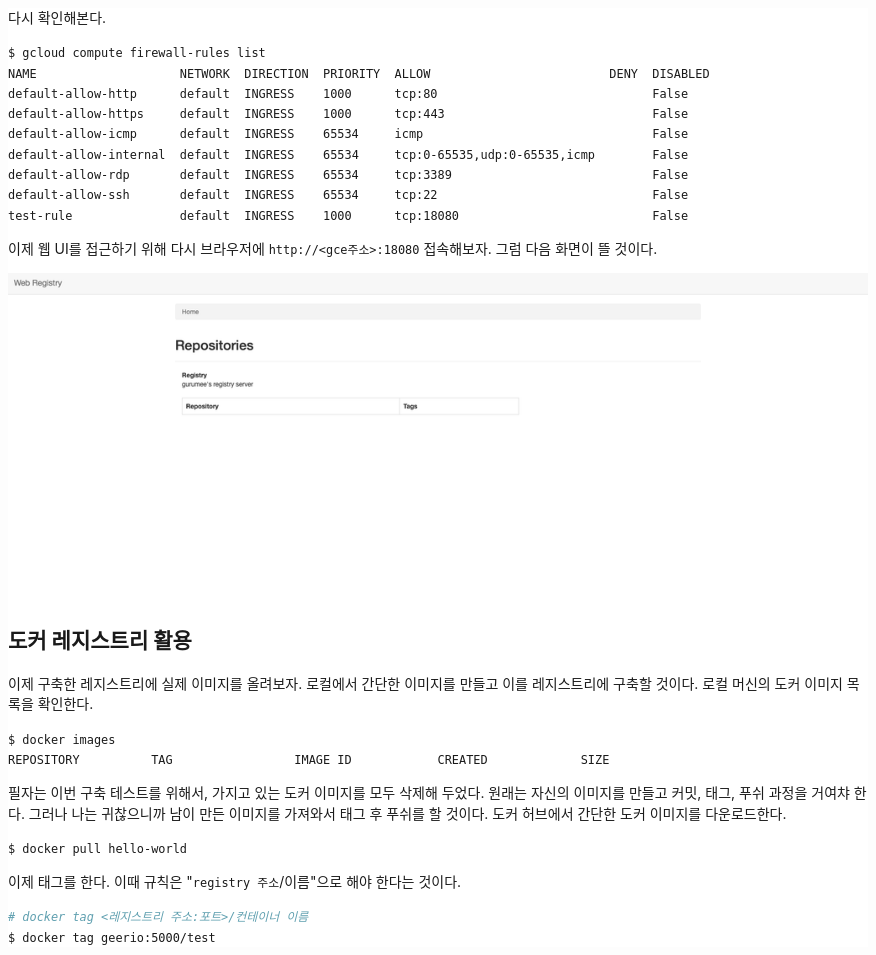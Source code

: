 다시 확인해본다.

```bash
$ gcloud compute firewall-rules list
NAME                    NETWORK  DIRECTION  PRIORITY  ALLOW                         DENY  DISABLED
default-allow-http      default  INGRESS    1000      tcp:80                              False
default-allow-https     default  INGRESS    1000      tcp:443                             False
default-allow-icmp      default  INGRESS    65534     icmp                                False
default-allow-internal  default  INGRESS    65534     tcp:0-65535,udp:0-65535,icmp        False
default-allow-rdp       default  INGRESS    65534     tcp:3389                            False
default-allow-ssh       default  INGRESS    65534     tcp:22                              False
test-rule               default  INGRESS    1000      tcp:18080                           False
```

이제 웹 UI를 접근하기 위해 다시 브라우저에 `http://<gce주소>:18080` 접속해보자. 그럼 다음 화면이 뜰 것이다.

![접속 성공](./01.png)


## 도커 레지스트리 활용

이제 구축한 레지스트리에 실제 이미지를 올려보자. 로컬에서 간단한 이미지를 만들고 이를 레지스트리에 구축할 것이다. 로컬 머신의 도커 이미지 목록을 확인한다.

```bash
$ docker images
REPOSITORY          TAG                 IMAGE ID            CREATED             SIZE
```

필자는 이번 구축 테스트를 위해서, 가지고 있는 도커 이미지를 모두 삭제해 두었다. 원래는 자신의 이미지를 만들고 커밋, 태그, 푸쉬 과정을 거여챠 한다. 그러나 나는 귀찮으니까 남이 만든 이미지를 가져와서 태그 후 푸쉬를 할 것이다. 도커 허브에서 간단한 도커 이미지를 다운로드한다.

```bash
$ docker pull hello-world
```

이제 태그를 한다. 이때 규칙은 "`registry 주소`/이름"으로 해야 한다는 것이다.

```bash
# docker tag <레지스트리 주소:포트>/컨테이너 이름
$ docker tag geerio:5000/test
```
